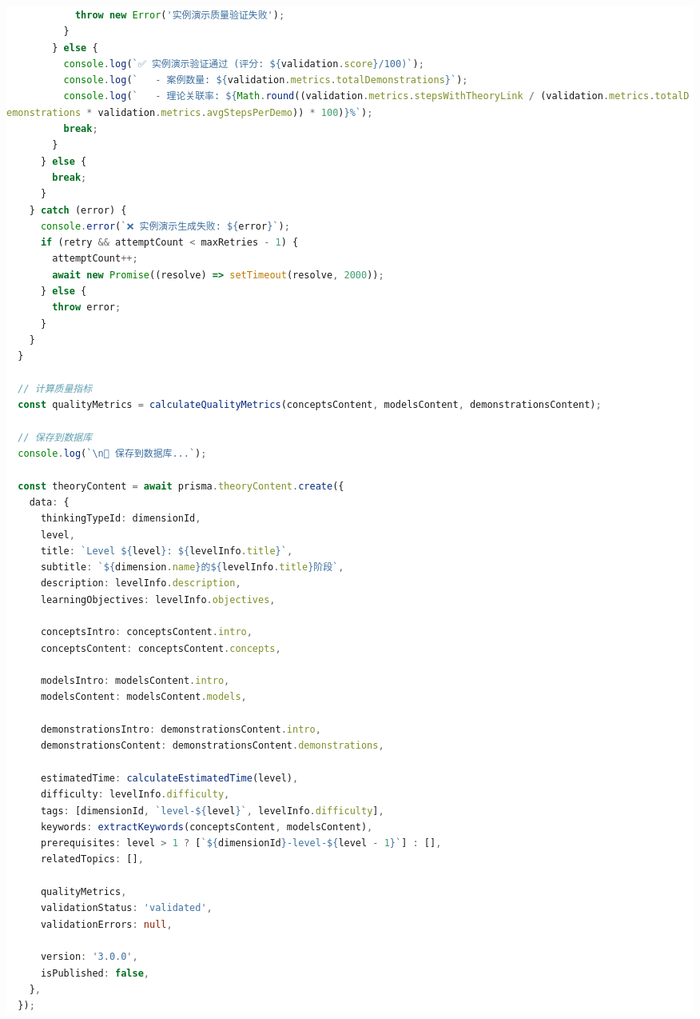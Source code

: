 ```typescript
            throw new Error('实例演示质量验证失败');
          }
        } else {
          console.log(`✅ 实例演示验证通过 (评分: ${validation.score}/100)`);
          console.log(`   - 案例数量: ${validation.metrics.totalDemonstrations}`);
          console.log(`   - 理论关联率: ${Math.round((validation.metrics.stepsWithTheoryLink / (validation.metrics.totalDemonstrations * validation.metrics.avgStepsPerDemo)) * 100)}%`);
          break;
        }
      } else {
        break;
      }
    } catch (error) {
      console.error(`❌ 实例演示生成失败: ${error}`);
      if (retry && attemptCount < maxRetries - 1) {
        attemptCount++;
        await new Promise((resolve) => setTimeout(resolve, 2000));
      } else {
        throw error;
      }
    }
  }

  // 计算质量指标
  const qualityMetrics = calculateQualityMetrics(conceptsContent, modelsContent, demonstrationsContent);

  // 保存到数据库
  console.log(`\n💾 保存到数据库...`);

  const theoryContent = await prisma.theoryContent.create({
    data: {
      thinkingTypeId: dimensionId,
      level,
      title: `Level ${level}: ${levelInfo.title}`,
      subtitle: `${dimension.name}的${levelInfo.title}阶段`,
      description: levelInfo.description,
      learningObjectives: levelInfo.objectives,

      conceptsIntro: conceptsContent.intro,
      conceptsContent: conceptsContent.concepts,

      modelsIntro: modelsContent.intro,
      modelsContent: modelsContent.models,

      demonstrationsIntro: demonstrationsContent.intro,
      demonstrationsContent: demonstrationsContent.demonstrations,

      estimatedTime: calculateEstimatedTime(level),
      difficulty: levelInfo.difficulty,
      tags: [dimensionId, `level-${level}`, levelInfo.difficulty],
      keywords: extractKeywords(conceptsContent, modelsContent),
      prerequisites: level > 1 ? [`${dimensionId}-level-${level - 1}`] : [],
      relatedTopics: [],

      qualityMetrics,
      validationStatus: 'validated',
      validationErrors: null,

      version: '3.0.0',
      isPublished: false,
    },
  });
```